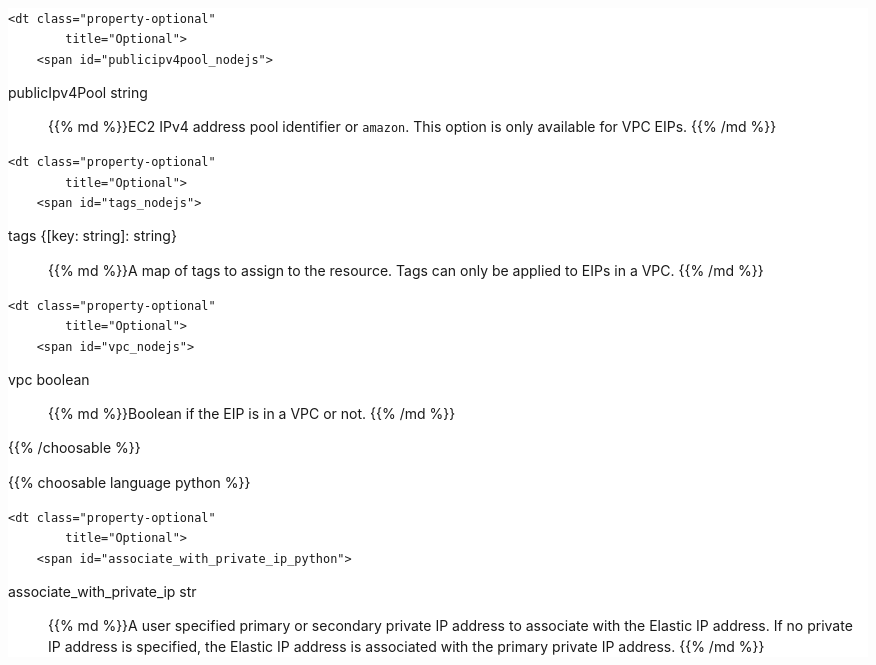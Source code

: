     <dt class="property-optional"
            title="Optional">
        <span id="publicipv4pool_nodejs">
<a href="#publicipv4pool_nodejs" style="color: inherit; text-decoration: inherit;">public<wbr>Ipv4Pool</a>
</span> 
        <span class="property-indicator"></span>
        <span class="property-type">string</span>
    </dt>
    <dd>{{% md %}}EC2 IPv4 address pool identifier or `amazon`. This option is only available for VPC EIPs.
{{% /md %}}</dd>

    <dt class="property-optional"
            title="Optional">
        <span id="tags_nodejs">
<a href="#tags_nodejs" style="color: inherit; text-decoration: inherit;">tags</a>
</span> 
        <span class="property-indicator"></span>
        <span class="property-type">{[key: string]: string}</span>
    </dt>
    <dd>{{% md %}}A map of tags to assign to the resource. Tags can only be applied to EIPs in a VPC.
{{% /md %}}</dd>

    <dt class="property-optional"
            title="Optional">
        <span id="vpc_nodejs">
<a href="#vpc_nodejs" style="color: inherit; text-decoration: inherit;">vpc</a>
</span> 
        <span class="property-indicator"></span>
        <span class="property-type">boolean</span>
    </dt>
    <dd>{{% md %}}Boolean if the EIP is in a VPC or not.
{{% /md %}}</dd>

</dl>
{{% /choosable %}}


{{% choosable language python %}}
<dl class="resources-properties">

    <dt class="property-optional"
            title="Optional">
        <span id="associate_with_private_ip_python">
<a href="#associate_with_private_ip_python" style="color: inherit; text-decoration: inherit;">associate_<wbr>with_<wbr>private_<wbr>ip</a>
</span> 
        <span class="property-indicator"></span>
        <span class="property-type">str</span>
    </dt>
    <dd>{{% md %}}A user specified primary or secondary private IP address to
associate with the Elastic IP address. If no private IP address is specified,
the Elastic IP address is associated with the primary private IP address.
{{% /md %}}</dd>
